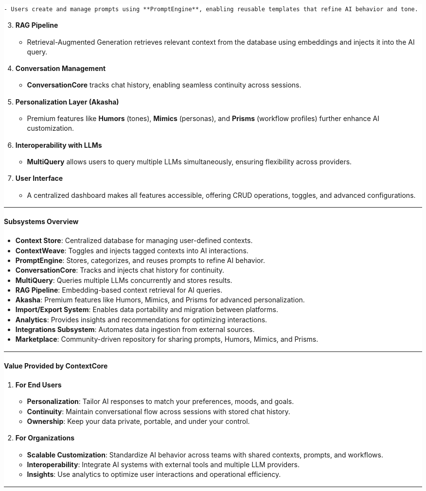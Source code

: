     - Users create and manage prompts using **PromptEngine**, enabling reusable templates that refine AI behavior and tone.
3. **RAG Pipeline**
    
    - Retrieval-Augmented Generation retrieves relevant context from the database using embeddings and injects it into the AI query.
4. **Conversation Management**
    
    - **ConversationCore** tracks chat history, enabling seamless continuity across sessions.
5. **Personalization Layer (Akasha)**
    
    - Premium features like **Humors** (tones), **Mimics** (personas), and **Prisms** (workflow profiles) further enhance AI customization.
6. **Interoperability with LLMs**
    
    - **MultiQuery** allows users to query multiple LLMs simultaneously, ensuring flexibility across providers.
7. **User Interface**
    
    - A centralized dashboard makes all features accessible, offering CRUD operations, toggles, and advanced configurations.

---

#### **Subsystems Overview**

- **Context Store**: Centralized database for managing user-defined contexts.
- **ContextWeave**: Toggles and injects tagged contexts into AI interactions.
- **PromptEngine**: Stores, categorizes, and reuses prompts to refine AI behavior.
- **ConversationCore**: Tracks and injects chat history for continuity.
- **MultiQuery**: Queries multiple LLMs concurrently and stores results.
- **RAG Pipeline**: Embedding-based context retrieval for AI queries.
- **Akasha**: Premium features like Humors, Mimics, and Prisms for advanced personalization.
- **Import/Export System**: Enables data portability and migration between platforms.
- **Analytics**: Provides insights and recommendations for optimizing interactions.
- **Integrations Subsystem**: Automates data ingestion from external sources.
- **Marketplace**: Community-driven repository for sharing prompts, Humors, Mimics, and Prisms.

---

#### **Value Provided by ContextCore**

1. **For End Users**
    
    - **Personalization**: Tailor AI responses to match your preferences, moods, and goals.
    - **Continuity**: Maintain conversational flow across sessions with stored chat history.
    - **Ownership**: Keep your data private, portable, and under your control.
2. **For Organizations**
    
    - **Scalable Customization**: Standardize AI behavior across teams with shared contexts, prompts, and workflows.
    - **Interoperability**: Integrate AI systems with external tools and multiple LLM providers.
    - **Insights**: Use analytics to optimize user interactions and operational efficiency.

---
